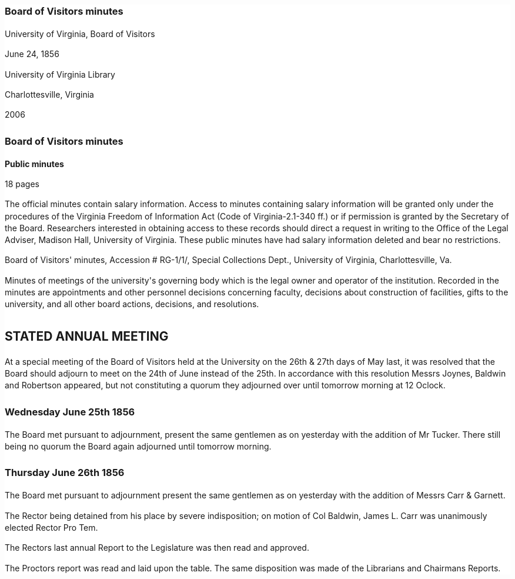 ### Board of Visitors minutes

University of Virginia, Board of Visitors

June 24, 1856

University of Virginia Library

Charlottesville, Virginia

2006

### Board of Visitors minutes

**Public minutes**

18 pages

The official minutes contain salary information. Access to minutes containing salary information will be granted only under the procedures of the Virginia Freedom of Information Act (Code of Virginia-2.1-340 ff.) or if permission is granted by the Secretary of the Board. Researchers interested in obtaining access to these records should direct a request in writing to the Office of the Legal Adviser, Madison Hall, University of Virginia. These public minutes have had salary information deleted and bear no restrictions.

Board of Visitors' minutes, Accession # RG-1/1/, Special Collections Dept., University of Virginia, Charlottesville, Va.

Minutes of meetings of the university's governing body which is the legal owner and operator of the institution. Recorded in the minutes are appointments and other personnel decisions concerning faculty, decisions about construction of facilities, gifts to the university, and all other board actions, decisions, and resolutions.

## STATED ANNUAL MEETING

At a special meeting of the Board of Visitors held at the University on the 26th & 27th days of May last, it was resolved that the Board should adjourn to meet on the 24th of June instead of the 25th. In accordance with this resolution Messrs Joynes, Baldwin and Robertson appeared, but not constituting a quorum they adjourned over until tomorrow morning at 12 Oclock.

### Wednesday June 25th 1856

The Board met pursuant to adjournment, present the same gentlemen as on yesterday with the addition of Mr Tucker. There still being no quorum the Board again adjourned until tomorrow morning.

### Thursday June 26th 1856

The Board met pursuant to adjournment present the same gentlemen as on yesterday with the addition of Messrs Carr & Garnett.

The Rector being detained from his place by severe indisposition; on motion of Col Baldwin, James L. Carr was unanimously elected Rector Pro Tem.

The Rectors last annual Report to the Legislature was then read and approved.

The Proctors report was read and laid upon the table. The same disposition was made of the Librarians and Chairmans Reports.
